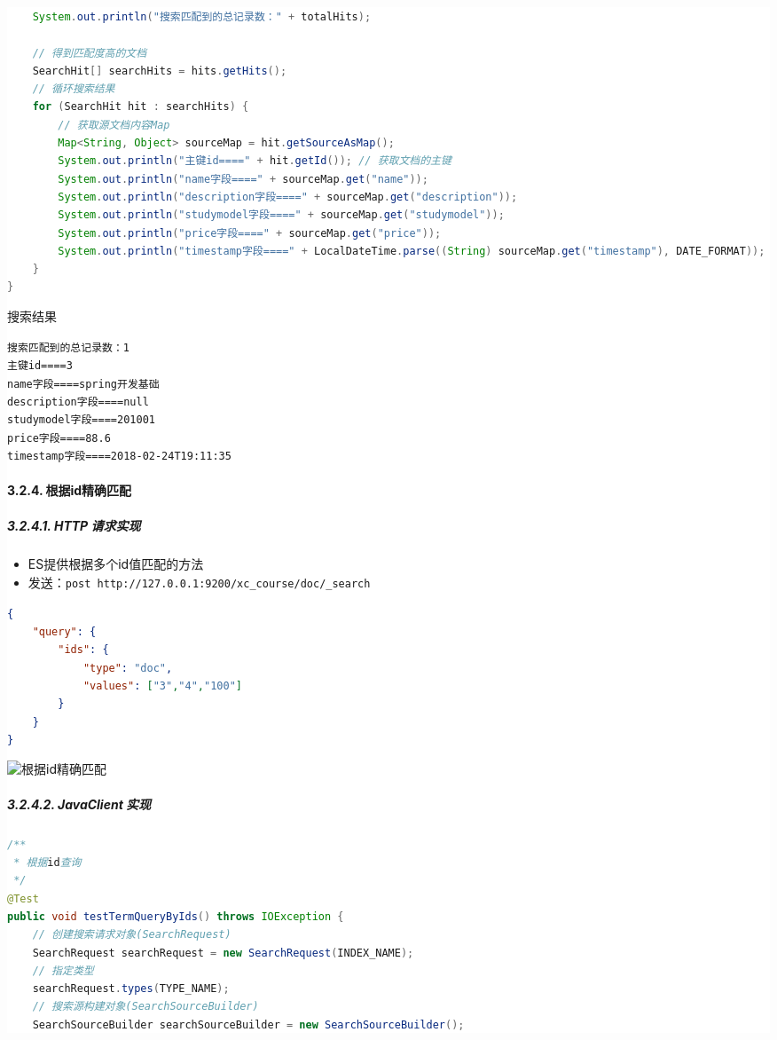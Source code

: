 ```java
    System.out.println("搜索匹配到的总记录数：" + totalHits);

    // 得到匹配度高的文档
    SearchHit[] searchHits = hits.getHits();
    // 循环搜索结果
    for (SearchHit hit : searchHits) {
        // 获取源文档内容Map
        Map<String, Object> sourceMap = hit.getSourceAsMap();
        System.out.println("主键id====" + hit.getId()); // 获取文档的主键
        System.out.println("name字段====" + sourceMap.get("name"));
        System.out.println("description字段====" + sourceMap.get("description"));
        System.out.println("studymodel字段====" + sourceMap.get("studymodel"));
        System.out.println("price字段====" + sourceMap.get("price"));
        System.out.println("timestamp字段====" + LocalDateTime.parse((String) sourceMap.get("timestamp"), DATE_FORMAT));
    }
}
```

搜索结果

```console
搜索匹配到的总记录数：1
主键id====3
name字段====spring开发基础
description字段====null
studymodel字段====201001
price字段====88.6
timestamp字段====2018-02-24T19:11:35
```

#### 3.2.4. 根据id精确匹配

##### 3.2.4.1. HTTP 请求实现

- ES提供根据多个id值匹配的方法
- 发送：`post http://127.0.0.1:9200/xc_course/doc/_search`

```json
{
    "query": {
        "ids": {
            "type": "doc",
            "values": ["3","4","100"]
        }
    }
}
```

![根据id精确匹配](images/20191101131412143_12076.png)

##### 3.2.4.2. JavaClient 实现

```java
/**
 * 根据id查询
 */
@Test
public void testTermQueryByIds() throws IOException {
    // 创建搜索请求对象(SearchRequest)
    SearchRequest searchRequest = new SearchRequest(INDEX_NAME);
    // 指定类型
    searchRequest.types(TYPE_NAME);
    // 搜索源构建对象(SearchSourceBuilder)
    SearchSourceBuilder searchSourceBuilder = new SearchSourceBuilder();

```